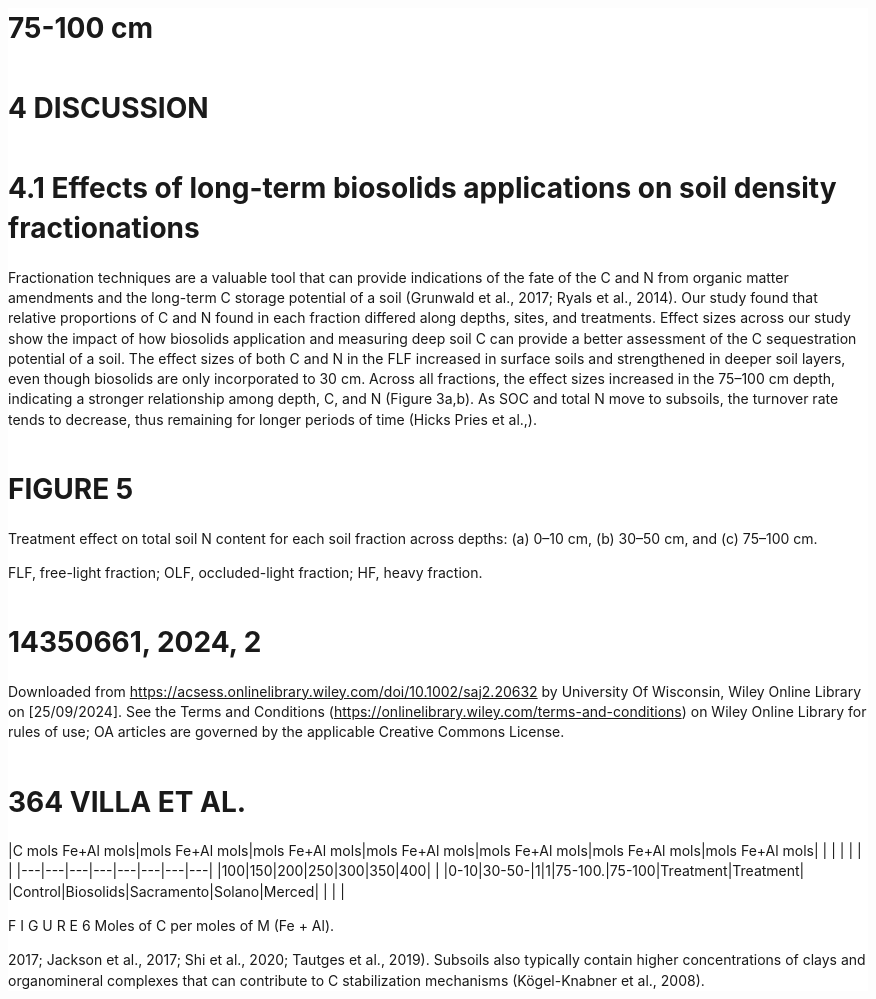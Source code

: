 # 75-100 cm

# 4 DISCUSSION

# 4.1 Effects of long-term biosolids applications on soil density fractionations

Fractionation techniques are a valuable tool that can provide indications of the fate of the C and N from organic matter amendments and the long-term C storage potential of a soil (Grunwald et al., 2017; Ryals et al., 2014). Our study found that relative proportions of C and N found in each fraction differed along depths, sites, and treatments. Effect sizes across our study show the impact of how biosolids application and measuring deep soil C can provide a better assessment of the C sequestration potential of a soil. The effect sizes of both C and N in the FLF increased in surface soils and strengthened in deeper soil layers, even though biosolids are only incorporated to 30 cm. Across all fractions, the effect sizes increased in the 75–100 cm depth, indicating a stronger relationship among depth, C, and N (Figure 3a,b). As SOC and total N move to subsoils, the turnover rate tends to decrease, thus remaining for longer periods of time (Hicks Pries et al.,).

# FIGURE 5

Treatment effect on total soil N content for each soil fraction across depths: (a) 0–10 cm, (b) 30–50 cm, and (c) 75–100 cm.

FLF, free-light fraction; OLF, occluded-light fraction; HF, heavy fraction.
# 14350661, 2024, 2

Downloaded from https://acsess.onlinelibrary.wiley.com/doi/10.1002/saj2.20632 by University Of Wisconsin, Wiley Online Library on [25/09/2024]. See the Terms and Conditions (https://onlinelibrary.wiley.com/terms-and-conditions) on Wiley Online Library for rules of use; OA articles are governed by the applicable Creative Commons License.

# 364 VILLA ET AL.

|C mols Fe+Al mols|mols Fe+Al mols|mols Fe+Al mols|mols Fe+Al mols|mols Fe+Al mols|mols Fe+Al mols|mols Fe+Al mols| | | | | | |
|---|---|---|---|---|---|---|---|
|100|150|200|250|300|350|400| |
|0-10|30-50-|1|1|75-100.|75-100|Treatment|Treatment|
|Control|Biosolids|Sacramento|Solano|Merced| | | |

F I G U R E 6 Moles of C per moles of M (Fe + Al).

2017; Jackson et al., 2017; Shi et al., 2020; Tautges et al., 2019). Subsoils also typically contain higher concentrations of clays and organomineral complexes that can contribute to C stabilization mechanisms (Kögel-Knabner et al., 2008).
